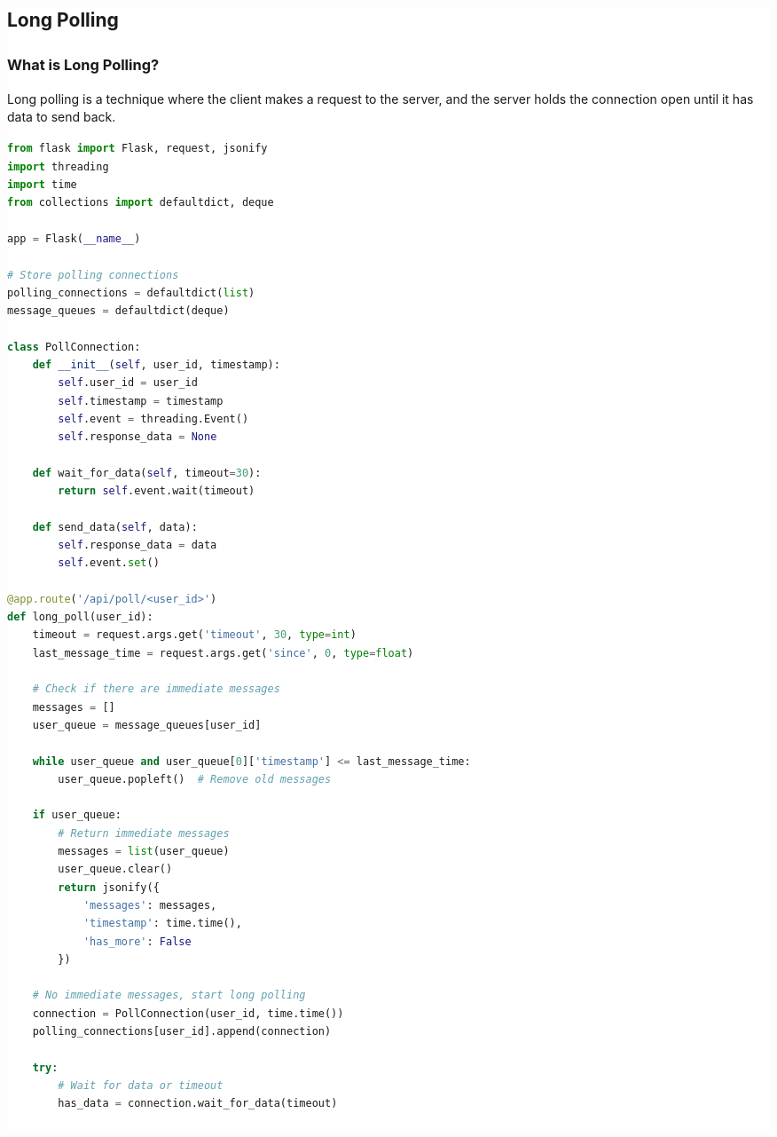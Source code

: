 
## Long Polling

### What is Long Polling?

Long polling is a technique where the client makes a request to the server, and the server holds the connection open until it has data to send back.

```python
from flask import Flask, request, jsonify
import threading
import time
from collections import defaultdict, deque

app = Flask(__name__)

# Store polling connections
polling_connections = defaultdict(list)
message_queues = defaultdict(deque)

class PollConnection:
    def __init__(self, user_id, timestamp):
        self.user_id = user_id
        self.timestamp = timestamp
        self.event = threading.Event()
        self.response_data = None
    
    def wait_for_data(self, timeout=30):
        return self.event.wait(timeout)
    
    def send_data(self, data):
        self.response_data = data
        self.event.set()

@app.route('/api/poll/<user_id>')
def long_poll(user_id):
    timeout = request.args.get('timeout', 30, type=int)
    last_message_time = request.args.get('since', 0, type=float)
    
    # Check if there are immediate messages
    messages = []
    user_queue = message_queues[user_id]
    
    while user_queue and user_queue[0]['timestamp'] <= last_message_time:
        user_queue.popleft()  # Remove old messages
    
    if user_queue:
        # Return immediate messages
        messages = list(user_queue)
        user_queue.clear()
        return jsonify({
            'messages': messages,
            'timestamp': time.time(),
            'has_more': False
        })
    
    # No immediate messages, start long polling
    connection = PollConnection(user_id, time.time())
    polling_connections[user_id].append(connection)
    
    try:
        # Wait for data or timeout
        has_data = connection.wait_for_data(timeout)
        
```